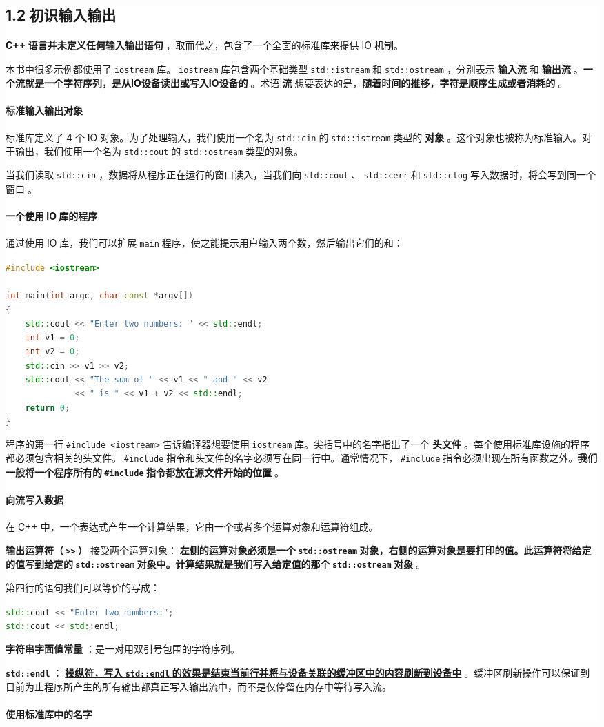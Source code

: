## 1.2 初识输入输出

**C++ 语言并未定义任何输入输出语句** ，取而代之，包含了一个全面的标准库来提供 IO 机制。

本书中很多示例都使用了 `iostream` 库。 `iostream` 库包含两个基础类型 `std::istream` 和 `std::ostream` ，分别表示 **输入流** 和 **输出流** 。**一个流就是一个字符序列，是从IO设备读出或写入IO设备的** 。术语 **流** 想要表达的是，**<u>随着时间的推移，字符是顺序生成或者消耗的</u>** 。

#### 标准输入输出对象

标准库定义了 4 个 IO 对象。为了处理输入，我们使用一个名为 `std::cin` 的 `std::istream` 类型的 **对象** 。这个对象也被称为标准输入。对于输出，我们使用一个名为 `std::cout` 的 `std::ostream` 类型的对象。

当我们读取 `std::cin` ，数据将从程序正在运行的窗口读入，当我们向 `std::cout` 、 `std::cerr` 和 `std::clog` 写入数据时，将会写到同一个窗口 。

#### 一个使用 IO 库的程序

通过使用 IO 库，我们可以扩展 `main` 程序，使之能提示用户输入两个数，然后输出它们的和：

```C++
#include <iostream>

int main(int argc, char const *argv[])
{
    std::cout << "Enter two numbers: " << std::endl;
    int v1 = 0;
    int v2 = 0;
    std::cin >> v1 >> v2;
    std::cout << "The sum of " << v1 << " and " << v2
              << " is " << v1 + v2 << std::endl;
    return 0;
}
```

程序的第一行 `#include <iostream>` 告诉编译器想要使用 `iostream` 库。尖括号中的名字指出了一个 **头文件** 。每个使用标准库设施的程序都必须包含相关的头文件。 `#include` 指令和头文件的名字必须写在同一行中。通常情况下， `#include` 指令必须出现在所有函数之外。**我们一般将一个程序所有的 `#include` 指令都放在源文件开始的位置** 。

#### 向流写入数据

在 C++ 中，一个表达式产生一个计算结果，它由一个或者多个运算对象和运算符组成。

**输出运算符（ `>>` ）** 接受两个运算对象： **<u>左侧的运算对象必须是一个 `std::ostream` 对象，右侧的运算对象是要打印的值。此运算符将给定的值写到给定的 `std::ostream` 对象中。计算结果就是我们写入给定值的那个 `std::ostream` 对象</u>** 。

第四行的语句我们可以等价的写成：

```C++
std::cout << "Enter two numbers:";
std::cout << std::endl;
```

**字符串字面值常量** ：是一对用双引号包围的字符序列。

**`std::endl`** ： **<u>操纵符，写入 `std::endl` 的效果是结束当前行并将与设备关联的缓冲区中的内容刷新到设备中</u>** 。缓冲区刷新操作可以保证到目前为止程序所产生的所有输出都真正写入输出流中，而不是仅停留在内存中等待写入流。

#### 使用标准库中的名字
